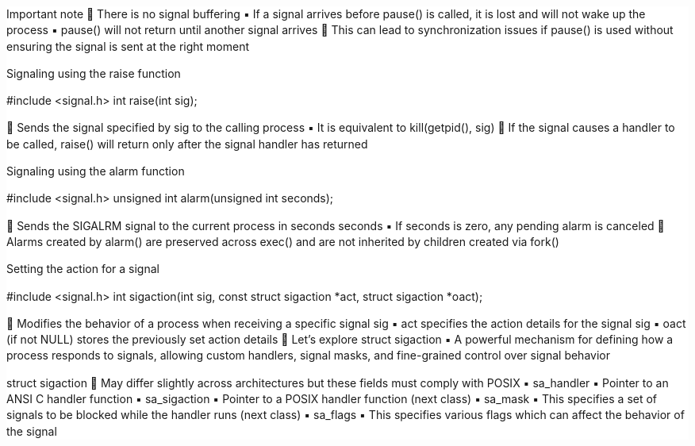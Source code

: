 Important note
 There is no signal buffering
▪ If a signal arrives before pause() is called, it is lost and will not wake up
the process
▪ pause() will not return until another signal arrives
 This can lead to synchronization issues if pause() is used
without ensuring the signal is sent at the right moment

Signaling using the raise function

#include <signal.h>
int raise(int sig);

 Sends the signal specified by sig to the calling process
▪ It is equivalent to kill(getpid(), sig)
 If the signal causes a handler to be called, raise() will return
only after the signal handler has returned

Signaling using the alarm function

#include <signal.h>
unsigned int alarm(unsigned int seconds);

 Sends the SIGALRM signal to the current process in seconds
seconds
▪ If seconds is zero, any pending alarm is canceled
 Alarms created by alarm() are preserved across exec() and
are not inherited by children created via fork()

Setting the action for a signal

#include <signal.h>
int sigaction(int sig,
 const struct sigaction *act,
 struct sigaction *oact);

  Modifies the behavior of a process when receiving a specific
signal sig
▪ act specifies the action details for the signal sig
▪ oact (if not NULL) stores the previously set action details
 Let’s explore struct sigaction
▪ A powerful mechanism for defining how a process responds to signals,
allowing custom handlers, signal masks, and fine-grained control over
signal behavior

struct sigaction
 May differ slightly across architectures but these fields must
comply with POSIX
▪ sa_handler
▪ Pointer to an ANSI C handler function
▪ sa_sigaction
▪ Pointer to a POSIX handler function (next class)
▪ sa_mask
▪ This specifies a set of signals to be blocked while the handler runs (next
class)
▪ sa_flags
▪ This specifies various flags which can affect the behavior of the signal
